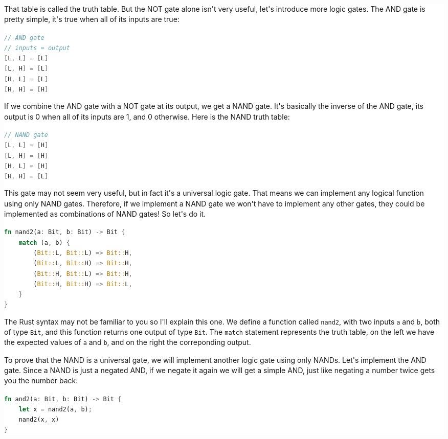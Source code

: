 That table is called the truth table. But the NOT gate alone isn't very useful,
let's introduce more logic gates. The AND gate is pretty simple, it's true when
all of its inputs are true:

```c
// AND gate
// inputs = output
[L, L] = [L]
[L, H] = [L]
[H, L] = [L]
[H, H] = [H]
```

If we combine the AND gate with a NOT gate at its output, we get a NAND gate.
It's basically the inverse of the AND gate, its output is 0 when all of its
inputs are 1, and 0 otherwise. Here is the NAND truth table:

```c
// NAND gate
[L, L] = [H]
[L, H] = [H]
[H, L] = [H]
[H, H] = [L]
```

This gate may not seem very useful, but in fact it's a universal logic gate.
That means we can implement any logical function using only NAND gates.
Therefore, if we implement a NAND gate we won't have to implement any other
gates, they could be implemented as combinations of NAND gates! So let's do it.

```rust
fn nand2(a: Bit, b: Bit) -> Bit {
    match (a, b) {
        (Bit::L, Bit::L) => Bit::H,
        (Bit::L, Bit::H) => Bit::H,
        (Bit::H, Bit::L) => Bit::H,
        (Bit::H, Bit::H) => Bit::L,
    }
}
```

The Rust syntax may not be familiar to you so I'll explain this one. We define
a function called `nand2`, with two inputs `a` and `b`, both of type `Bit`,
and this function returns one output of type `Bit`. The `match` statement
represents the truth table, on the left we have the expected values of `a` and
`b`, and on the right the correponding output.

To prove that the NAND is a universal gate, we will implement another logic
gate using only NANDs. Let's implement the AND gate. Since a NAND is just a
negated AND, if we negate it again we will get a simple AND, just like negating
a number twice gets you the number back:

```rust
fn and2(a: Bit, b: Bit) -> Bit {
    let x = nand2(a, b);
    nand2(x, x)
}
```
